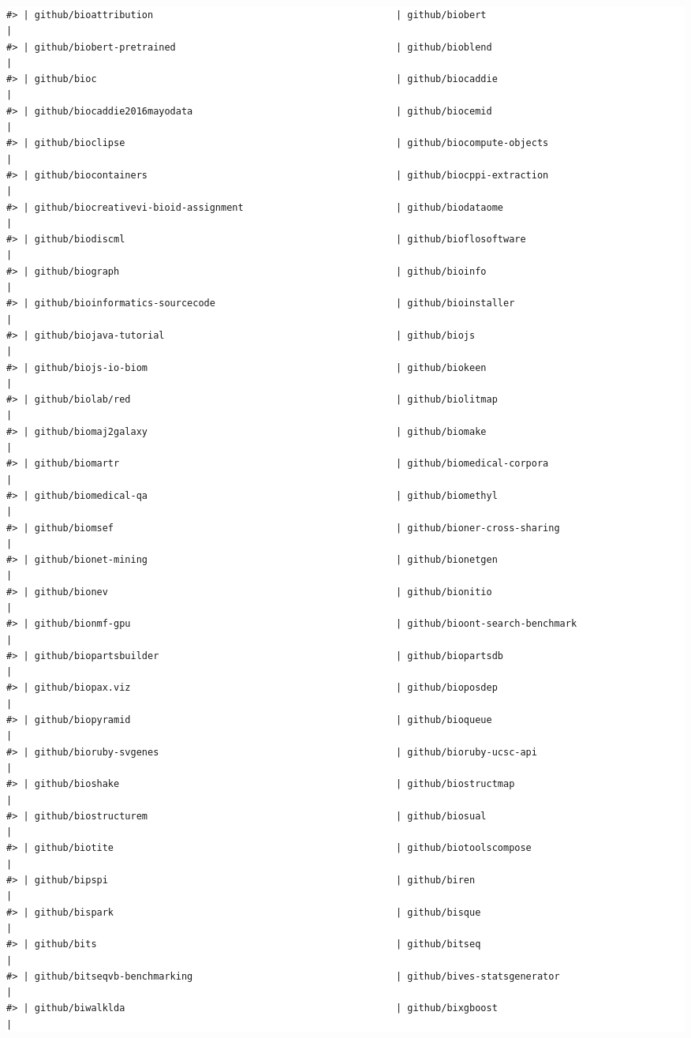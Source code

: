     #> | github/bioattribution                                           | github/biobert                                                          |
    #> | github/biobert-pretrained                                       | github/bioblend                                                         |
    #> | github/bioc                                                     | github/biocaddie                                                        |
    #> | github/biocaddie2016mayodata                                    | github/biocemid                                                         |
    #> | github/bioclipse                                                | github/biocompute-objects                                               |
    #> | github/biocontainers                                            | github/biocppi-extraction                                               |
    #> | github/biocreativevi-bioid-assignment                           | github/biodataome                                                       |
    #> | github/biodiscml                                                | github/bioflosoftware                                                   |
    #> | github/biograph                                                 | github/bioinfo                                                          |
    #> | github/bioinformatics-sourcecode                                | github/bioinstaller                                                     |
    #> | github/biojava-tutorial                                         | github/biojs                                                            |
    #> | github/biojs-io-biom                                            | github/biokeen                                                          |
    #> | github/biolab/red                                               | github/biolitmap                                                        |
    #> | github/biomaj2galaxy                                            | github/biomake                                                          |
    #> | github/biomartr                                                 | github/biomedical-corpora                                               |
    #> | github/biomedical-qa                                            | github/biomethyl                                                        |
    #> | github/biomsef                                                  | github/bioner-cross-sharing                                             |
    #> | github/bionet-mining                                            | github/bionetgen                                                        |
    #> | github/bionev                                                   | github/bionitio                                                         |
    #> | github/bionmf-gpu                                               | github/bioont-search-benchmark                                          |
    #> | github/biopartsbuilder                                          | github/biopartsdb                                                       |
    #> | github/biopax.viz                                               | github/bioposdep                                                        |
    #> | github/biopyramid                                               | github/bioqueue                                                         |
    #> | github/bioruby-svgenes                                          | github/bioruby-ucsc-api                                                 |
    #> | github/bioshake                                                 | github/biostructmap                                                     |
    #> | github/biostructurem                                            | github/biosual                                                          |
    #> | github/biotite                                                  | github/biotoolscompose                                                  |
    #> | github/bipspi                                                   | github/biren                                                            |
    #> | github/bispark                                                  | github/bisque                                                           |
    #> | github/bits                                                     | github/bitseq                                                           |
    #> | github/bitseqvb-benchmarking                                    | github/bives-statsgenerator                                             |
    #> | github/biwalklda                                                | github/bixgboost                                                        |